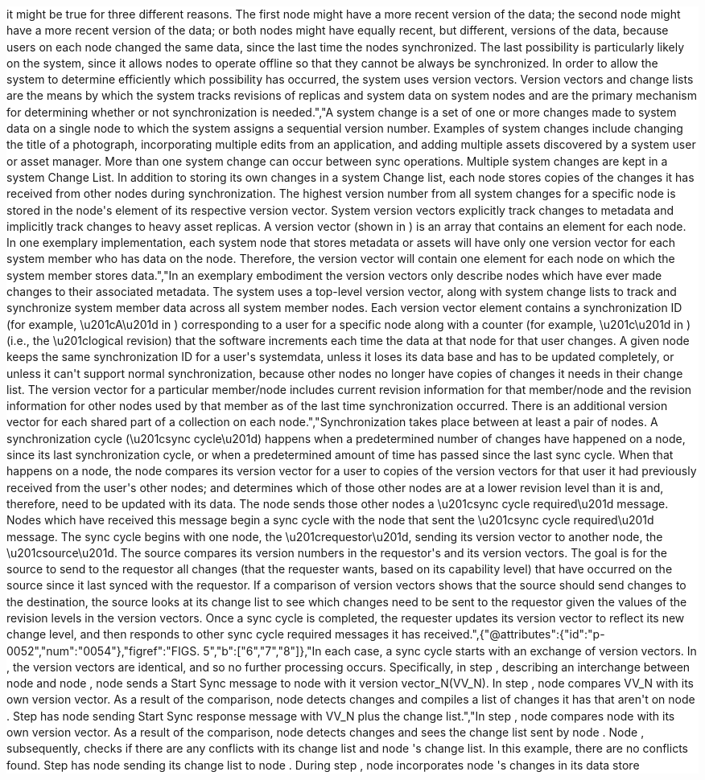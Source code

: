 it might be true for three different reasons. The first node might have a more recent version of the data; the second node might have a more recent version of the data; or both nodes might have equally recent, but different, versions of the data, because users on each node changed the same data, since the last time the nodes synchronized. The last possibility is particularly likely on the system, since it allows nodes to operate offline so that they cannot be always be synchronized. In order to allow the system to determine efficiently which possibility has occurred, the system uses version vectors. Version vectors and change lists are the means by which the system tracks revisions of replicas and system data on system nodes and are the primary mechanism for determining whether or not synchronization is needed.","A system change is a set of one or more changes made to system data on a single node to which the system assigns a sequential version number. Examples of system changes include changing the title of a photograph, incorporating multiple edits from an application, and adding multiple assets discovered by a system user or asset manager. More than one system change can occur between sync operations. Multiple system changes are kept in a system Change List. In addition to storing its own changes in a system Change list, each node stores copies of the changes it has received from other nodes during synchronization. The highest version number from all system changes for a specific node is stored in the node's element of its respective version vector. System version vectors explicitly track changes to metadata and implicitly track changes to heavy asset replicas. A version vector  (shown in ) is an array that contains an element  for each node. In one exemplary implementation, each system node that stores metadata or assets will have only one version vector for each system member who has data on the node. Therefore, the version vector will contain one element for each node on which the system member stores data.","In an exemplary embodiment the version vectors only describe nodes which have ever made changes to their associated metadata. The system uses a top-level version vector, along with system change lists to track and synchronize system member data across all system member nodes. Each version vector element  contains a synchronization ID  (for example, \u201cA\u201d in ) corresponding to a user for a specific node along with a counter  (for example, \u201c\u201d in ) (i.e., the \u201clogical revision) that the software increments each time the data at that node for that user changes. A given node keeps the same synchronization ID for a user's systemdata, unless it loses its data base and has to be updated completely, or unless it can't support normal synchronization, because other nodes no longer have copies of changes it needs in their change list. The version vector for a particular member\/node includes current revision information for that member\/node and the revision information for other nodes used by that member as of the last time synchronization occurred. There is an additional version vector for each shared part of a collection on each node.","Synchronization takes place between at least a pair of nodes. A synchronization cycle (\u201csync cycle\u201d) happens when a predetermined number of changes have happened on a node, since its last synchronization cycle, or when a predetermined amount of time has passed since the last sync cycle. When that happens on a node, the node compares its version vector for a user to copies of the version vectors for that user it had previously received from the user's other nodes; and determines which of those other nodes are at a lower revision level than it is and, therefore, need to be updated with its data. The node sends those other nodes a \u201csync cycle required\u201d message. Nodes which have received this message begin a sync cycle with the node that sent the \u201csync cycle required\u201d message. The sync cycle begins with one node, the \u201crequestor\u201d, sending its version vector to another node, the \u201csource\u201d. The source compares its version numbers in the requestor's and its version vectors. The goal is for the source to send to the requestor all changes (that the requester wants, based on its capability level) that have occurred on the source since it last synced with the requestor. If a comparison of version vectors shows that the source should send changes to the destination, the source looks at its change list to see which changes need to be sent to the requestor given the values of the revision levels in the version vectors. Once a sync cycle is completed, the requester updates its version vector to reflect its new change level, and then responds to other sync cycle required messages it has received.",{"@attributes":{"id":"p-0052","num":"0054"},"figref":"FIGS. 5","b":["6","7","8"]},"In each case, a sync cycle starts with an exchange of version vectors. In , the version vectors are identical, and so no further processing occurs. Specifically, in step , describing an interchange between node  and node , node  sends a Start Sync message to node  with it version vector_N(VV_N). In step , node  compares VV_N with its own version vector. As a result of the comparison, node  detects changes and compiles a list of changes it has that aren't on node . Step  has node  sending Start Sync response message with VV_N plus the change list.","In step , node  compares node  with its own version vector. As a result of the comparison, node  detects changes and sees the change list sent by node . Node , subsequently, checks if there are any conflicts with its change list and node 's change list. In this example, there are no conflicts found. Step  has node  sending its change list to node . During step , node  incorporates node 's changes in its data store